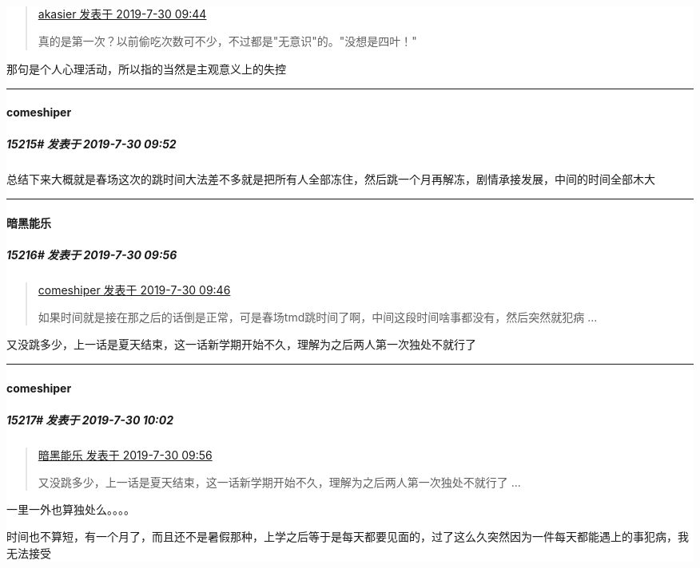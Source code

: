 

<blockquote><a href="httphttps://bbs.saraba1st.com/2b/forum.php?mod=redirect&amp;goto=findpost&amp;pid=44716832&amp;ptid=1831320" target="_blank">akasier 发表于 2019-7-30 09:44</a>

真的是第一次？以前偷吃次数可不少，不过都是"无意识"的。"没想是四叶！"</blockquote>
那句是个人心理活动，所以指的当然是主观意义上的失控







-----

####  comeshiper  
##### 15215#       发表于 2019-7-30 09:52




总结下来大概就是春场这次的跳时间大法差不多就是把所有人全部冻住，然后跳一个月再解冻，剧情承接发展，中间的时间全部木大







-----

####  暗黑能乐  
##### 15216#       发表于 2019-7-30 09:56



<blockquote><a href="httphttps://bbs.saraba1st.com/2b/forum.php?mod=redirect&amp;goto=findpost&amp;pid=44716860&amp;ptid=1831320" target="_blank">comeshiper 发表于 2019-7-30 09:46</a>

如果时间就是接在那之后的话倒是正常，可是春场tmd跳时间了啊，中间这段时间啥事都没有，然后突然就犯病 ...</blockquote>
又没跳多少，上一话是夏天结束，这一话新学期开始不久，理解为之后两人第一次独处不就行了







-----

####  comeshiper  
##### 15217#       发表于 2019-7-30 10:02



<blockquote><a href="httphttps://bbs.saraba1st.com/2b/forum.php?mod=redirect&amp;goto=findpost&amp;pid=44717005&amp;ptid=1831320" target="_blank">暗黑能乐 发表于 2019-7-30 09:56</a>

又没跳多少，上一话是夏天结束，这一话新学期开始不久，理解为之后两人第一次独处不就行了 ...</blockquote>
一里一外也算独处么。。。。

时间也不算短，有一个月了，而且还不是暑假那种，上学之后等于是每天都要见面的，过了这么久突然因为一件每天都能遇上的事犯病，我无法接受





